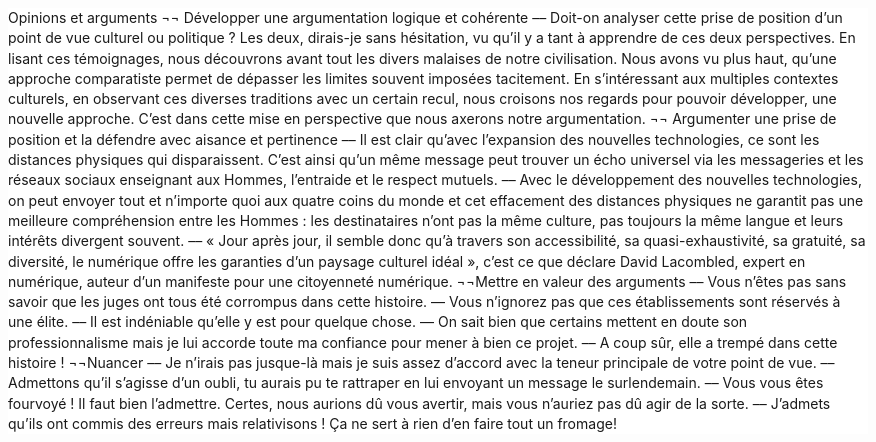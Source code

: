 Opinions et arguments
¬¬ Développer une argumentation logique et
cohérente
–– Doit-on analyser cette prise de position d’un
point de vue culturel ou politique ? Les deux,
dirais-je sans hésitation, vu qu’il y a tant à
apprendre de ces deux perspectives. En lisant
ces témoignages, nous découvrons avant tout les
divers malaises de notre civilisation. Nous avons
vu plus haut, qu’une approche comparatiste
permet de dépasser les limites souvent
imposées tacitement. En s’intéressant aux
multiples contextes culturels, en observant ces
diverses traditions avec un certain recul, nous
croisons nos regards pour pouvoir développer,
une nouvelle approche. C’est dans cette
mise en perspective que nous axerons notre
argumentation.
¬¬ Argumenter une prise de position et la défendre
avec aisance et pertinence
–– Il est clair qu’avec l’expansion des nouvelles
technologies, ce sont les distances physiques
qui disparaissent. C’est ainsi qu’un même
message peut trouver un écho universel via les
messageries et les réseaux sociaux enseignant
aux Hommes, l’entraide et le respect mutuels.
–– Avec le développement des nouvelles
technologies, on peut envoyer tout et n’importe
quoi aux quatre coins du monde et cet
effacement des distances physiques ne garantit
pas une meilleure compréhension entre les
Hommes : les destinataires n’ont pas la même
culture, pas toujours la même langue et leurs
intérêts divergent souvent.
–– « Jour après jour, il semble donc qu’à travers son
accessibilité, sa quasi-exhaustivité, sa gratuité,
sa diversité, le numérique offre les garanties
d’un paysage culturel idéal », c’est ce que
déclare David Lacombled, expert en numérique,
auteur d’un manifeste pour une citoyenneté
numérique.
¬¬Mettre en valeur des arguments
–– Vous n’êtes pas sans savoir que les juges ont
tous été corrompus dans cette histoire.
–– Vous n’ignorez pas que ces établissements sont
réservés à une élite.
–– Il est indéniable qu’elle y est pour quelque chose.
–– On sait bien que certains mettent en doute son
professionnalisme mais je lui accorde toute ma
confiance pour mener à bien ce projet.
–– A coup sûr, elle a trempé dans cette histoire !
¬¬Nuancer
–– Je n’irais pas jusque-là mais je suis assez
d’accord avec la teneur principale de votre point
de vue.
–– Admettons qu’il s’agisse d’un oubli, tu aurais
pu te rattraper en lui envoyant un message le
surlendemain.
–– Vous vous êtes fourvoyé ! Il faut bien l’admettre.
Certes, nous aurions dû vous avertir, mais vous
n’auriez pas dû agir de la sorte.
–– J’admets qu’ils ont commis des erreurs mais
relativisons ! Ça ne sert à rien d’en faire tout un
fromage!